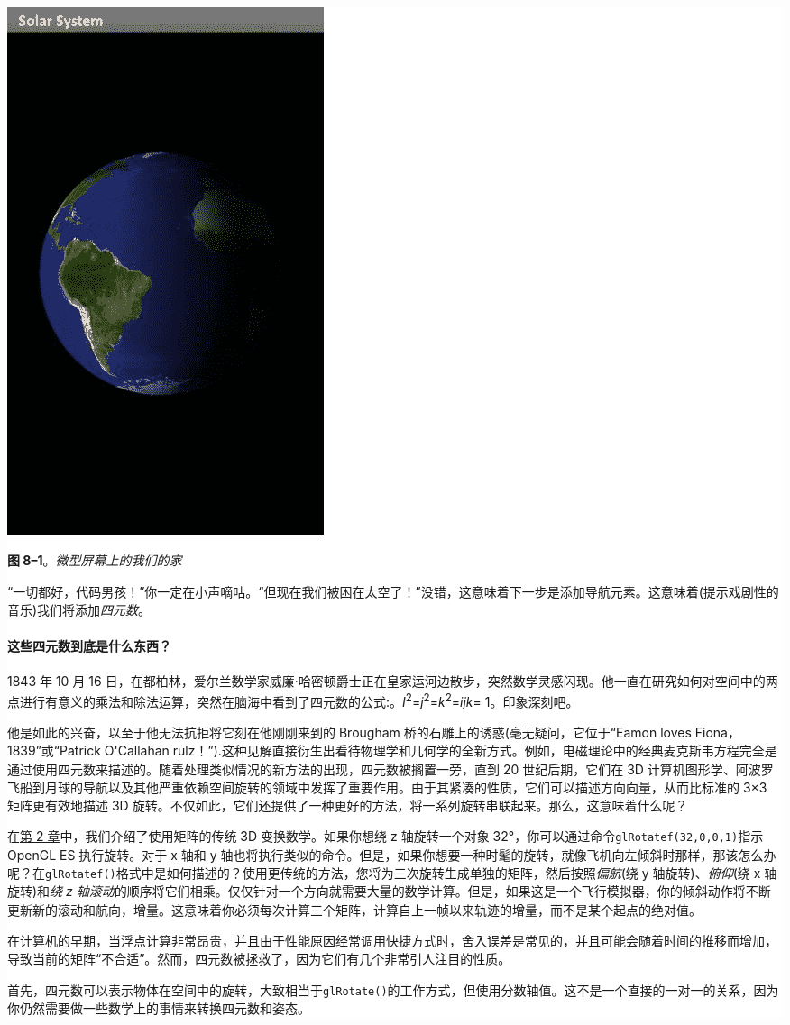 ![Image](img/9781430240020_Fig08-01.jpg)

**图 8–1**。*微型屏幕上的我们的家*

“一切都好，代码男孩！”你一定在小声嘀咕。“但现在我们被困在太空了！”没错，这意味着下一步是添加导航元素。这意味着(提示戏剧性的音乐)我们将添加*四元数*。

#### 这些四元数到底是什么东西？

1843 年 10 月 16 日，在都柏林，爱尔兰数学家威廉·哈密顿爵士正在皇家运河边散步，突然数学灵感闪现。他一直在研究如何对空间中的两点进行有意义的乘法和除法运算，突然在脑海中看到了四元数的公式:。*I*<sup>2</sup>=*j*<sup>2</sup>=*k*<sup>2</sup>=*ijk*= 1。印象深刻吧。

他是如此的兴奋，以至于他无法抗拒将它刻在他刚刚来到的 Brougham 桥的石雕上的诱惑(毫无疑问，它位于“Eamon loves Fiona，1839”或“Patrick O'Callahan rulz！”).这种见解直接衍生出看待物理学和几何学的全新方式。例如，电磁理论中的经典麦克斯韦方程完全是通过使用四元数来描述的。随着处理类似情况的新方法的出现，四元数被搁置一旁，直到 20 世纪后期，它们在 3D 计算机图形学、阿波罗飞船到月球的导航以及其他严重依赖空间旋转的领域中发挥了重要作用。由于其紧凑的性质，它们可以描述方向向量，从而比标准的 3×3 矩阵更有效地描述 3D 旋转。不仅如此，它们还提供了一种更好的方法，将一系列旋转串联起来。那么，这意味着什么呢？

在[第 2 章](02.html#ch2)中，我们介绍了使用矩阵的传统 3D 变换数学。如果你想绕 z 轴旋转一个对象 32°，你可以通过命令`glRotatef(32,0,0,1)`指示 OpenGL ES 执行旋转。对于 x 轴和 y 轴也将执行类似的命令。但是，如果你想要一种时髦的旋转，就像飞机向左倾斜时那样，那该怎么办呢？在`glRotatef()`格式中是如何描述的？使用更传统的方法，您将为三次旋转生成单独的矩阵，然后按照*偏航*(绕 y 轴旋转)、*俯仰*(绕 x 轴旋转)和*绕 z 轴滚动*的顺序将它们相乘。仅仅针对一个方向就需要大量的数学计算。但是，如果这是一个飞行模拟器，你的倾斜动作将不断更新新的滚动和航向，增量。这意味着你必须每次计算三个矩阵，计算自上一帧以来轨迹的增量，而不是某个起点的绝对值。

在计算机的早期，当浮点计算非常昂贵，并且由于性能原因经常调用快捷方式时，舍入误差是常见的，并且可能会随着时间的推移而增加，导致当前的矩阵“不合适”。然而，四元数被拯救了，因为它们有几个非常引人注目的性质。

首先，四元数可以表示物体在空间中的旋转，大致相当于`glRotate()`的工作方式，但使用分数轴值。这不是一个直接的一对一的关系，因为你仍然需要做一些数学上的事情来转换四元数和姿态。

